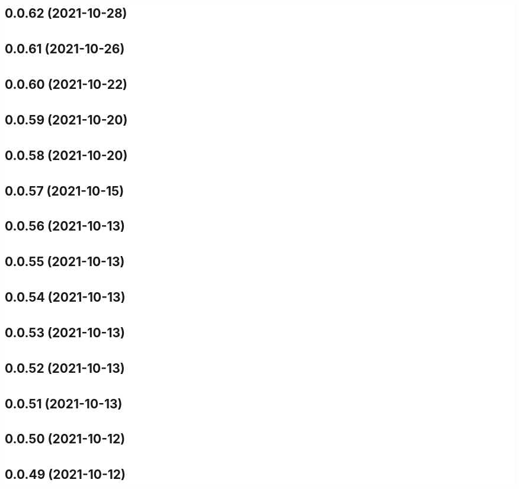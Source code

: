 
## 0.0.62 (2021-10-28)



## 0.0.61 (2021-10-26)



## 0.0.60 (2021-10-22)



## 0.0.59 (2021-10-20)



## 0.0.58 (2021-10-20)



## 0.0.57 (2021-10-15)



## 0.0.56 (2021-10-13)



## 0.0.55 (2021-10-13)



## 0.0.54 (2021-10-13)



## 0.0.53 (2021-10-13)



## 0.0.52 (2021-10-13)



## 0.0.51 (2021-10-13)



## 0.0.50 (2021-10-12)



## 0.0.49 (2021-10-12)
